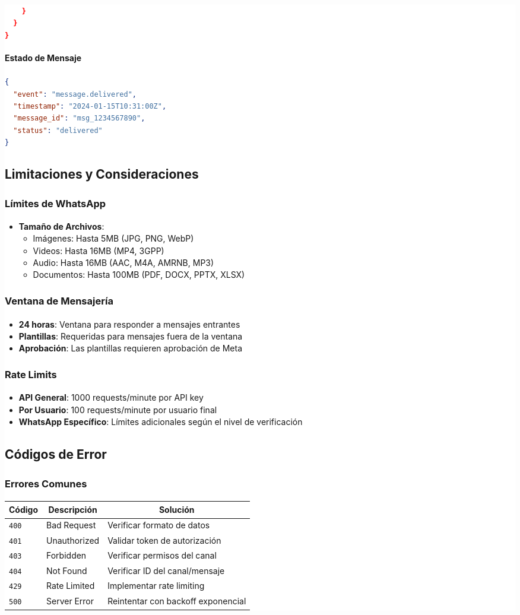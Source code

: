 ```json
    }
  }
}
```

#### Estado de Mensaje
```json
{
  "event": "message.delivered",
  "timestamp": "2024-01-15T10:31:00Z",
  "message_id": "msg_1234567890",
  "status": "delivered"
}
```

## Limitaciones y Consideraciones

### Límites de WhatsApp
- **Tamaño de Archivos**:
  - Imágenes: Hasta 5MB (JPG, PNG, WebP)
  - Videos: Hasta 16MB (MP4, 3GPP)
  - Audio: Hasta 16MB (AAC, M4A, AMRNB, MP3)
  - Documentos: Hasta 100MB (PDF, DOCX, PPTX, XLSX)

### Ventana de Mensajería
- **24 horas**: Ventana para responder a mensajes entrantes
- **Plantillas**: Requeridas para mensajes fuera de la ventana
- **Aprobación**: Las plantillas requieren aprobación de Meta

### Rate Limits
- **API General**: 1000 requests/minute por API key
- **Por Usuario**: 100 requests/minute por usuario final
- **WhatsApp Específico**: Límites adicionales según el nivel de verificación

## Códigos de Error

### Errores Comunes

| Código | Descripción | Solución |
|--------|-------------|-----------|
| `400` | Bad Request | Verificar formato de datos |
| `401` | Unauthorized | Validar token de autorización |
| `403` | Forbidden | Verificar permisos del canal |
| `404` | Not Found | Verificar ID del canal/mensaje |
| `429` | Rate Limited | Implementar rate limiting |
| `500` | Server Error | Reintentar con backoff exponencial |
